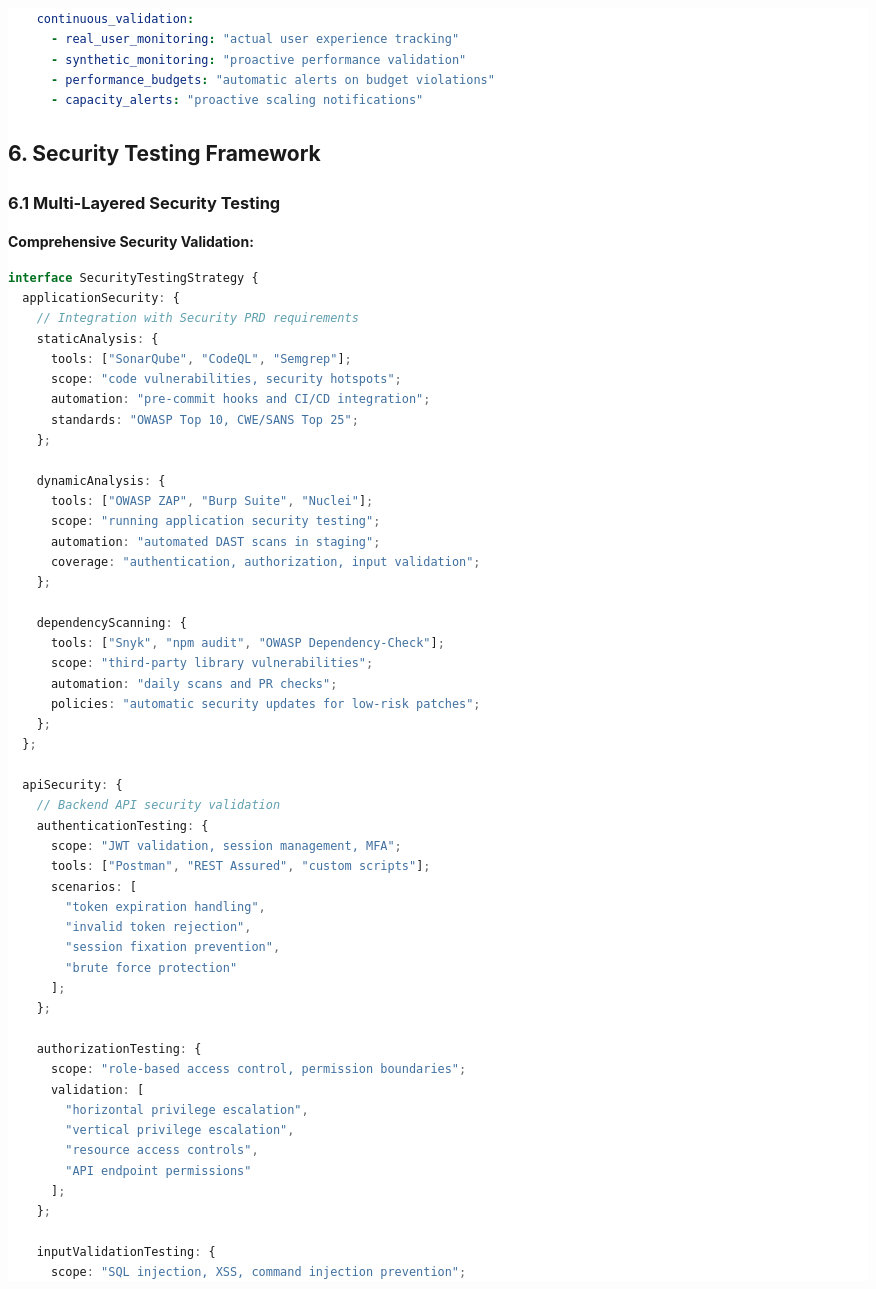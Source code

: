 ```yaml
    continuous_validation:
      - real_user_monitoring: "actual user experience tracking"
      - synthetic_monitoring: "proactive performance validation"
      - performance_budgets: "automatic alerts on budget violations"
      - capacity_alerts: "proactive scaling notifications"
```

## 6. Security Testing Framework

### 6.1 Multi-Layered Security Testing

**Comprehensive Security Validation:**
```typescript
interface SecurityTestingStrategy {
  applicationSecurity: {
    // Integration with Security PRD requirements
    staticAnalysis: {
      tools: ["SonarQube", "CodeQL", "Semgrep"];
      scope: "code vulnerabilities, security hotspots";
      automation: "pre-commit hooks and CI/CD integration";
      standards: "OWASP Top 10, CWE/SANS Top 25";
    };
    
    dynamicAnalysis: {
      tools: ["OWASP ZAP", "Burp Suite", "Nuclei"];
      scope: "running application security testing";
      automation: "automated DAST scans in staging";
      coverage: "authentication, authorization, input validation";
    };
    
    dependencyScanning: {
      tools: ["Snyk", "npm audit", "OWASP Dependency-Check"];
      scope: "third-party library vulnerabilities";
      automation: "daily scans and PR checks";
      policies: "automatic security updates for low-risk patches";
    };
  };
  
  apiSecurity: {
    // Backend API security validation
    authenticationTesting: {
      scope: "JWT validation, session management, MFA";
      tools: ["Postman", "REST Assured", "custom scripts"];
      scenarios: [
        "token expiration handling",
        "invalid token rejection",
        "session fixation prevention",
        "brute force protection"
      ];
    };
    
    authorizationTesting: {
      scope: "role-based access control, permission boundaries";
      validation: [
        "horizontal privilege escalation",
        "vertical privilege escalation",
        "resource access controls",
        "API endpoint permissions"
      ];
    };
    
    inputValidationTesting: {
      scope: "SQL injection, XSS, command injection prevention";
```